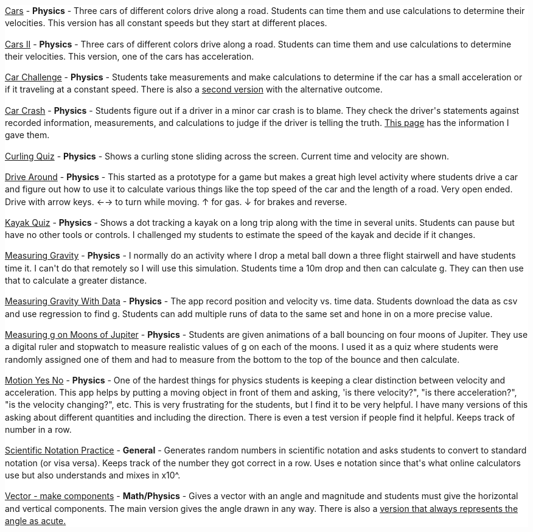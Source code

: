 [Cars](/cars/)  - **Physics** - Three cars of different colors drive along a road. Students can time them and use calculations to determine their velocities. This version has all constant speeds but they start at different places. 

[Cars II](/carsii/) - **Physics** - Three cars of different colors drive along a road. Students can time them and use calculations to determine their velocities. This version, one of the cars has acceleration. 

[Car Challenge](/carchallenge/) - **Physics** - Students take measurements and make calculations to determine if the car has a small acceleration or if it traveling at a constant speed. There is also a [second version](/carchallengeii/) with the alternative outcome. 

[Car Crash](/carcrash/) - **Physics** - Students figure out if a driver in a minor car crash is to blame. They check the driver's statements against recorded information, measurements, and calculations to judge if the driver is telling the truth. [This page](/carcrash/info.md) has the information I gave them.

[Curling Quiz](/curlingquiz/) - **Physics** - Shows a curling stone sliding across the screen. Current time and velocity are shown. 

[Drive Around](/drivearound/) - **Physics** - This started as a prototype for a game but makes a great high level activity where students drive a car and figure out how to use it to calculate various things like the top speed of the car and the length of a road. Very open ended. Drive with arrow keys. ←→ to turn while moving. ↑ for gas. ↓ for brakes and reverse.

[Kayak Quiz](/kayakquiz/) - **Physics** - Shows a dot tracking a kayak on a long trip along with the time in several units. Students can pause but have no other tools or controls. I challenged my students to estimate the speed of the kayak and decide if it changes. 

[Measuring Gravity](/gravity/) - **Physics** - I normally do an activity where I drop a metal ball down a three flight stairwell and have students time it. I can't do that remotely so I will use this simulation. Students time a 10m drop and then can calculate g. They can then use that to calculate a greater distance. 

[Measuring Gravity With Data](/gravitydata/) - **Physics** - The app record position and velocity vs. time data. Students download the data as csv and use regression to find g. Students can add multiple runs of data to the same set and hone in on a more precise value. 

[Measuring g on Moons of Jupiter](/gonmoons/) - **Physics** - Students are given animations of a ball bouncing on four moons of Jupiter. They use a digital ruler and stopwatch to measure realistic values of g on each of the moons. I used it as a quiz where students were randomly assigned one of them and had to measure from the bottom to the top of the bounce and then calculate. 

[Motion Yes No](/motionyn/) - **Physics** - One of the hardest things for physics students is keeping a clear distinction between velocity and acceleration. This app helps by putting a moving object in front of them and asking, 'is there velocity?", "is there acceleration?", "is the velocity changing?", etc. This is very frustrating for the students, but I find it to be very helpful. I have many versions of this asking about different quantities and including the direction. There is even a test version if people find it helpful. Keeps track of number in a row.

[Scientific Notation Practice](/scinot/) - **General** - Generates random numbers in scientific notation and asks students to convert to standard notation (or visa versa). Keeps track of the number they got correct in a row. Uses e notation since that's what online calculators use but also understands and mixes in x10^.

[Vector - make components](/vector/makecomponents/) - **Math/Physics** - Gives a vector with an angle and magnitude and students must give the horizontal and vertical components. The main version gives the angle drawn in any way. There is also a [version that always represents the angle as acute.](/vector/makecomponents/acute/)
